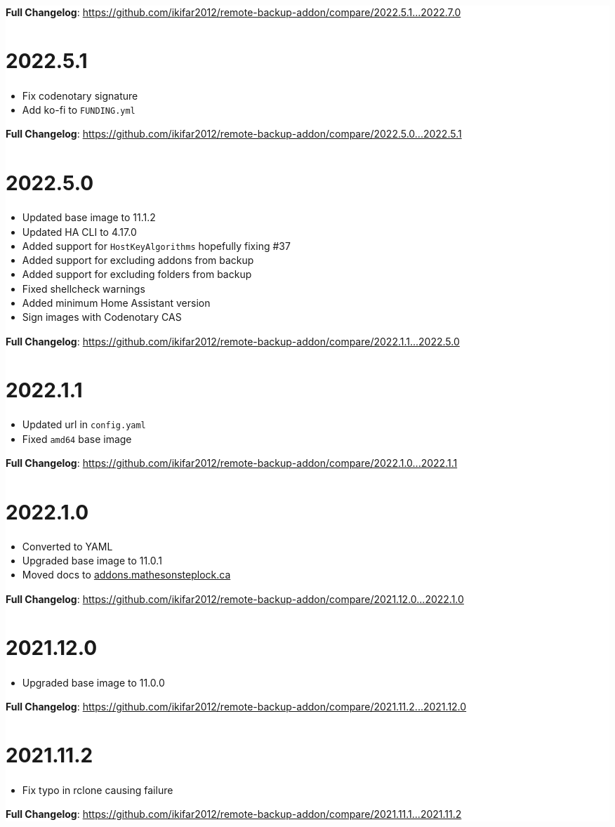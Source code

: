 **Full Changelog**: https://github.com/ikifar2012/remote-backup-addon/compare/2022.5.1...2022.7.0

# 2022.5.1

- Fix codenotary signature
- Add ko-fi to `FUNDING.yml`

**Full Changelog**: https://github.com/ikifar2012/remote-backup-addon/compare/2022.5.0...2022.5.1

# 2022.5.0

- Updated base image to 11.1.2
- Updated HA CLI to 4.17.0
- Added support for `HostKeyAlgorithms` hopefully fixing #37
- Added support for excluding addons from backup
- Added support for excluding folders from backup
- Fixed shellcheck warnings
- Added minimum Home Assistant version
- Sign images with Codenotary CAS

**Full Changelog**: https://github.com/ikifar2012/remote-backup-addon/compare/2022.1.1...2022.5.0

# 2022.1.1

- Updated url in `config.yaml`
- Fixed `amd64` base image

**Full Changelog**: https://github.com/ikifar2012/remote-backup-addon/compare/2022.1.0...2022.1.1

# 2022.1.0

- Converted to YAML
- Upgraded base image to 11.0.1
- Moved docs to [addons.mathesonsteplock.ca](https://addons.mathesonsteplock.ca/docs/addons/remote-backup/basic-config)

**Full Changelog**: https://github.com/ikifar2012/remote-backup-addon/compare/2021.12.0...2022.1.0

# 2021.12.0

- Upgraded base image to 11.0.0

**Full Changelog**: https://github.com/ikifar2012/remote-backup-addon/compare/2021.11.2...2021.12.0

# 2021.11.2

- Fix typo in rclone causing failure

**Full Changelog**: https://github.com/ikifar2012/remote-backup-addon/compare/2021.11.1...2021.11.2
